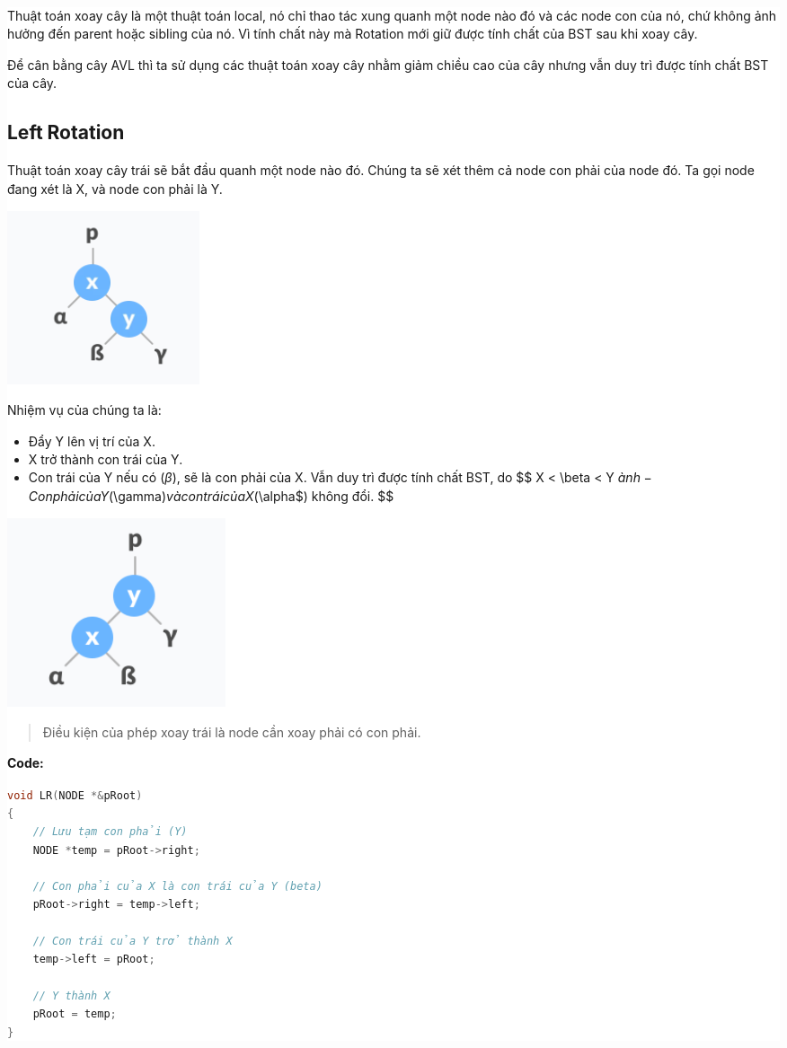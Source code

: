 Thuật toán xoay cây là một thuật toán local, nó chỉ thao tác xung quanh một node nào đó và các node con của nó, chứ không ảnh hưởng đến parent hoặc sibling của nó. Vì tính chất này mà Rotation mới giữ được tính chất của BST sau khi xoay cây.

Để cân bằng cây AVL thì ta sử dụng các thuật toán xoay cây nhằm giảm chiều cao của cây nhưng vẫn duy trì được tính chất BST của cây.

## Left Rotation

Thuật toán xoay cây trái sẽ bắt đầu quanh một node nào đó. Chúng ta sẽ xét thêm cả node con phải của node đó. Ta gọi node đang xét là X, và node con phải là Y.

<img src="img/Tree19.png">

Nhiệm vụ của chúng ta là:

- Đẩy Y lên vị trí của X.
- X trở thành con trái của Y.
- Con trái của Y nếu có ($\beta$), sẽ là con phải của X. Vẫn duy trì được tính chất BST, do
  $$
  X < \beta < Y
  $ành - Con phải của Y ($\gamma$) và con trái của X ($\alpha$) không đổi.
  $$

<img src="img/Tree20.png">

> Điều kiện của phép xoay trái là node cần xoay phải có con phải.

**Code:**

```c++
void LR(NODE *&pRoot)
{
    // Lưu tạm con phải (Y)
    NODE *temp = pRoot->right;

    // Con phải của X là con trái của Y (beta)
    pRoot->right = temp->left;

    // Con trái của Y trở thành X
    temp->left = pRoot;

    // Y thành X
    pRoot = temp;
}
```